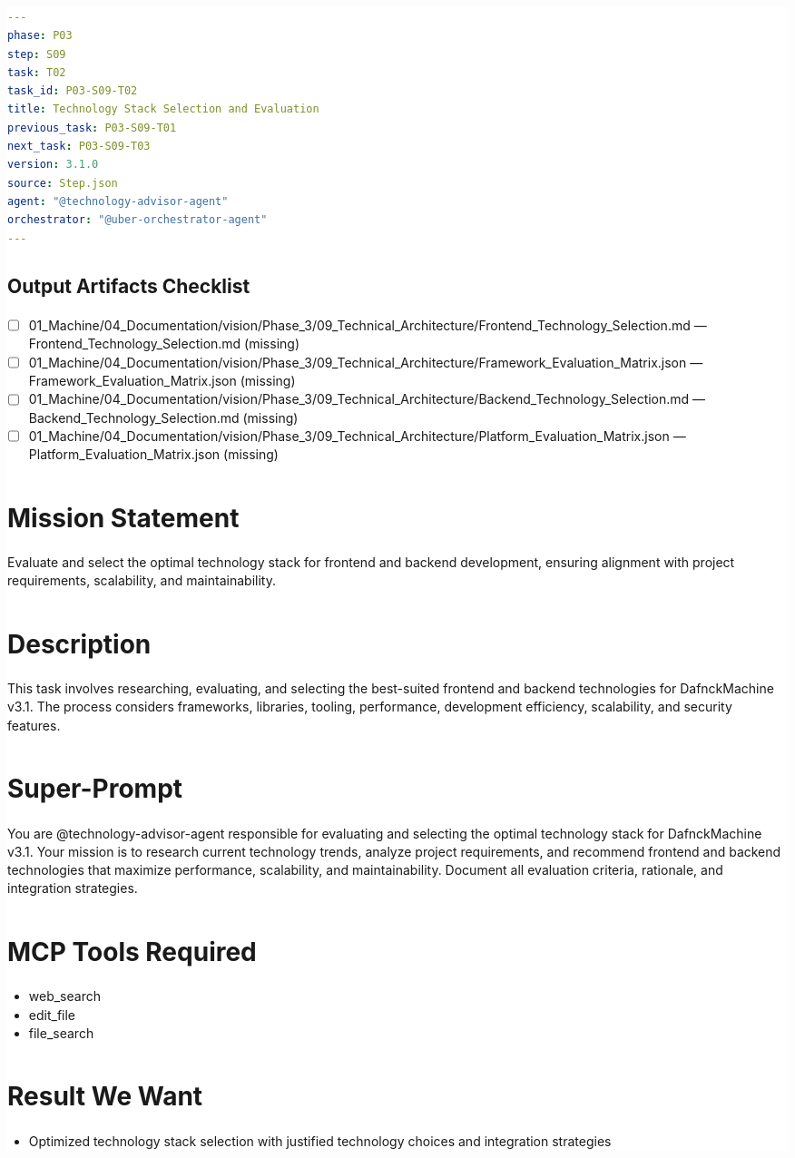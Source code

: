 ```yaml
---
phase: P03
step: S09
task: T02
task_id: P03-S09-T02
title: Technology Stack Selection and Evaluation
previous_task: P03-S09-T01
next_task: P03-S09-T03
version: 3.1.0
source: Step.json
agent: "@technology-advisor-agent"
orchestrator: "@uber-orchestrator-agent"
---
```

## Output Artifacts Checklist
- [ ] 01_Machine/04_Documentation/vision/Phase_3/09_Technical_Architecture/Frontend_Technology_Selection.md — Frontend_Technology_Selection.md (missing)
- [ ] 01_Machine/04_Documentation/vision/Phase_3/09_Technical_Architecture/Framework_Evaluation_Matrix.json — Framework_Evaluation_Matrix.json (missing)
- [ ] 01_Machine/04_Documentation/vision/Phase_3/09_Technical_Architecture/Backend_Technology_Selection.md — Backend_Technology_Selection.md (missing)
- [ ] 01_Machine/04_Documentation/vision/Phase_3/09_Technical_Architecture/Platform_Evaluation_Matrix.json — Platform_Evaluation_Matrix.json (missing)

# Mission Statement
Evaluate and select the optimal technology stack for frontend and backend development, ensuring alignment with project requirements, scalability, and maintainability.

# Description
This task involves researching, evaluating, and selecting the best-suited frontend and backend technologies for DafnckMachine v3.1. The process considers frameworks, libraries, tooling, performance, development efficiency, scalability, and security features.

# Super-Prompt
You are @technology-advisor-agent responsible for evaluating and selecting the optimal technology stack for DafnckMachine v3.1. Your mission is to research current technology trends, analyze project requirements, and recommend frontend and backend technologies that maximize performance, scalability, and maintainability. Document all evaluation criteria, rationale, and integration strategies.

# MCP Tools Required
- web_search
- edit_file
- file_search

# Result We Want
- Optimized technology stack selection with justified technology choices and integration strategies
